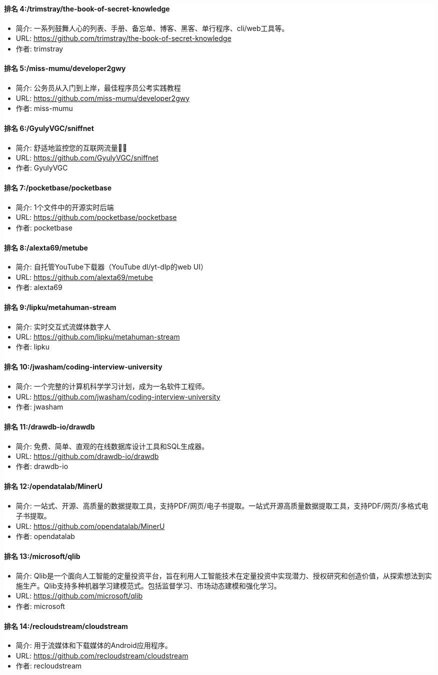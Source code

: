 #### 排名 4:/trimstray/the-book-of-secret-knowledge
- 简介: 一系列鼓舞人心的列表、手册、备忘单、博客、黑客、单行程序、cli/web工具等。
- URL: https://github.com/trimstray/the-book-of-secret-knowledge
- 作者: trimstray 

#### 排名 5:/miss-mumu/developer2gwy
- 简介: 公务员从入门到上岸，最佳程序员公考实践教程
- URL: https://github.com/miss-mumu/developer2gwy
- 作者: miss-mumu 

#### 排名 6:/GyulyVGC/sniffnet
- 简介: 舒适地监控您的互联网流量🕵️‍♂️
- URL: https://github.com/GyulyVGC/sniffnet
- 作者: GyulyVGC 

#### 排名 7:/pocketbase/pocketbase
- 简介: 1个文件中的开源实时后端
- URL: https://github.com/pocketbase/pocketbase
- 作者: pocketbase 

#### 排名 8:/alexta69/metube
- 简介: 自托管YouTube下载器（YouTube dl/yt-dlp的web UI）
- URL: https://github.com/alexta69/metube
- 作者: alexta69 

#### 排名 9:/lipku/metahuman-stream
- 简介: 实时交互式流媒体数字人
- URL: https://github.com/lipku/metahuman-stream
- 作者: lipku 

#### 排名 10:/jwasham/coding-interview-university
- 简介: 一个完整的计算机科学学习计划，成为一名软件工程师。
- URL: https://github.com/jwasham/coding-interview-university
- 作者: jwasham 

#### 排名 11:/drawdb-io/drawdb
- 简介: 免费、简单、直观的在线数据库设计工具和SQL生成器。
- URL: https://github.com/drawdb-io/drawdb
- 作者: drawdb-io 

#### 排名 12:/opendatalab/MinerU
- 简介: 一站式、开源、高质量的数据提取工具，支持PDF/网页/电子书提取。一站式开源高质量数据提取工具，支持PDF/网页/多格式电子书提取。
- URL: https://github.com/opendatalab/MinerU
- 作者: opendatalab 

#### 排名 13:/microsoft/qlib
- 简介: Qlib是一个面向人工智能的定量投资平台，旨在利用人工智能技术在定量投资中实现潜力、授权研究和创造价值，从探索想法到实施生产。Qlib支持多种机器学习建模范式。包括监督学习、市场动态建模和强化学习。
- URL: https://github.com/microsoft/qlib
- 作者: microsoft 

#### 排名 14:/recloudstream/cloudstream
- 简介: 用于流媒体和下载媒体的Android应用程序。
- URL: https://github.com/recloudstream/cloudstream
- 作者: recloudstream 
